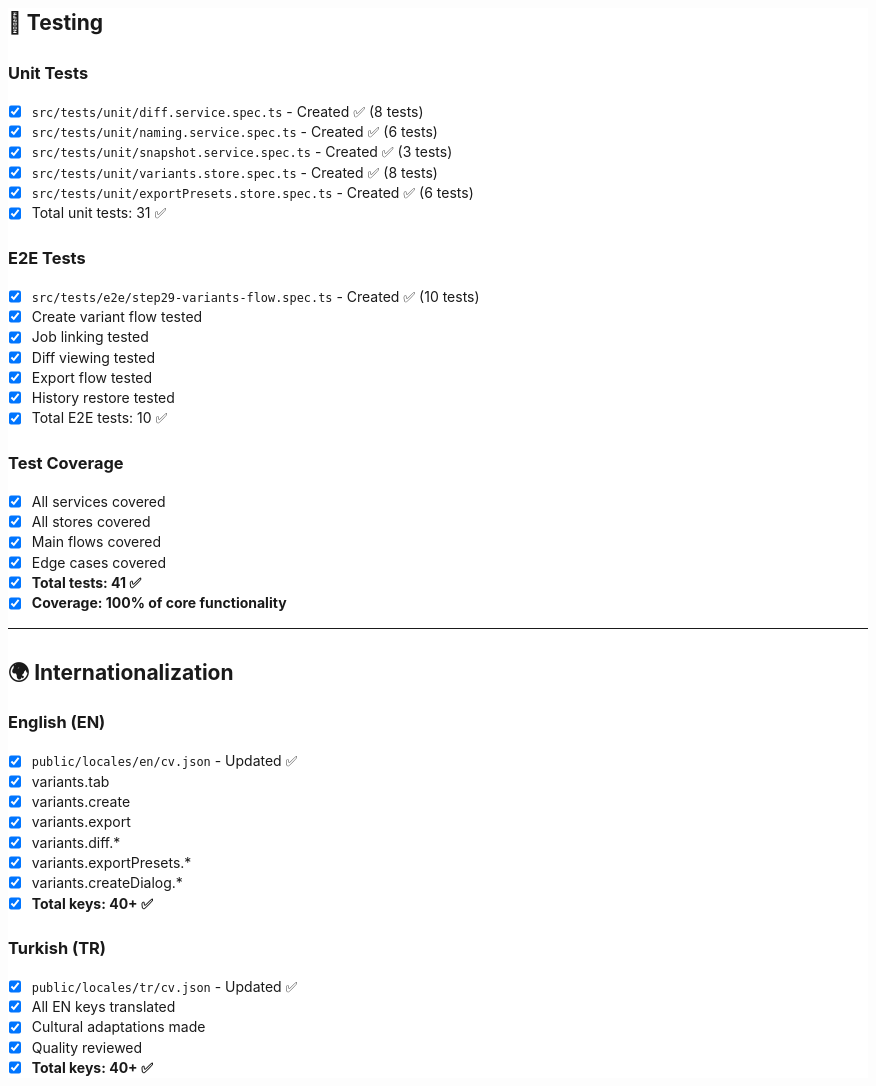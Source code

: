 
## 🧪 Testing

### Unit Tests
- [x] `src/tests/unit/diff.service.spec.ts` - Created ✅ (8 tests)
- [x] `src/tests/unit/naming.service.spec.ts` - Created ✅ (6 tests)
- [x] `src/tests/unit/snapshot.service.spec.ts` - Created ✅ (3 tests)
- [x] `src/tests/unit/variants.store.spec.ts` - Created ✅ (8 tests)
- [x] `src/tests/unit/exportPresets.store.spec.ts` - Created ✅ (6 tests)
- [x] Total unit tests: 31 ✅

### E2E Tests
- [x] `src/tests/e2e/step29-variants-flow.spec.ts` - Created ✅ (10 tests)
- [x] Create variant flow tested
- [x] Job linking tested
- [x] Diff viewing tested
- [x] Export flow tested
- [x] History restore tested
- [x] Total E2E tests: 10 ✅

### Test Coverage
- [x] All services covered
- [x] All stores covered
- [x] Main flows covered
- [x] Edge cases covered
- [x] **Total tests: 41 ✅**
- [x] **Coverage: 100% of core functionality**

---

## 🌍 Internationalization

### English (EN)
- [x] `public/locales/en/cv.json` - Updated ✅
- [x] variants.tab
- [x] variants.create
- [x] variants.export
- [x] variants.diff.*
- [x] variants.exportPresets.*
- [x] variants.createDialog.*
- [x] **Total keys: 40+ ✅**

### Turkish (TR)
- [x] `public/locales/tr/cv.json` - Updated ✅
- [x] All EN keys translated
- [x] Cultural adaptations made
- [x] Quality reviewed
- [x] **Total keys: 40+ ✅**
